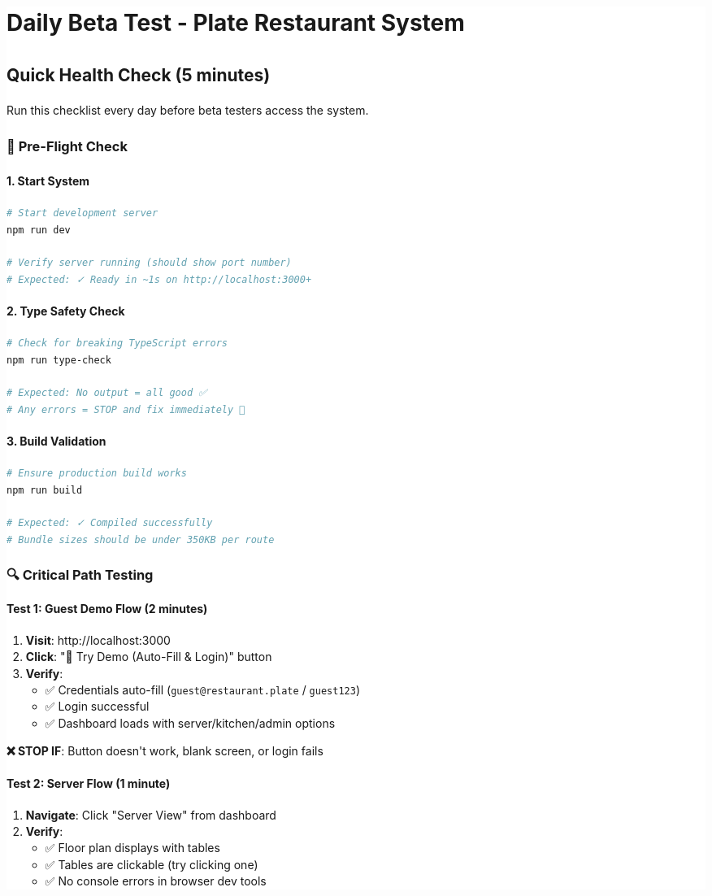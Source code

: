 # Daily Beta Test - Plate Restaurant System

## Quick Health Check (5 minutes)

Run this checklist every day before beta testers access the system.

### 🚀 **Pre-Flight Check**

#### 1. Start System
```bash
# Start development server
npm run dev

# Verify server running (should show port number)
# Expected: ✓ Ready in ~1s on http://localhost:3000+
```

#### 2. Type Safety Check
```bash
# Check for breaking TypeScript errors
npm run type-check

# Expected: No output = all good ✅
# Any errors = STOP and fix immediately 🚨
```

#### 3. Build Validation
```bash
# Ensure production build works
npm run build

# Expected: ✓ Compiled successfully
# Bundle sizes should be under 350KB per route
```

### 🔍 **Critical Path Testing**

#### Test 1: Guest Demo Flow (2 minutes)
1. **Visit**: http://localhost:3000
2. **Click**: "🚀 Try Demo (Auto-Fill & Login)" button
3. **Verify**: 
   - ✅ Credentials auto-fill (`guest@restaurant.plate` / `guest123`)
   - ✅ Login successful
   - ✅ Dashboard loads with server/kitchen/admin options

**❌ STOP IF**: Button doesn't work, blank screen, or login fails

#### Test 2: Server Flow (1 minute)
1. **Navigate**: Click "Server View" from dashboard
2. **Verify**:
   - ✅ Floor plan displays with tables
   - ✅ Tables are clickable (try clicking one)
   - ✅ No console errors in browser dev tools
